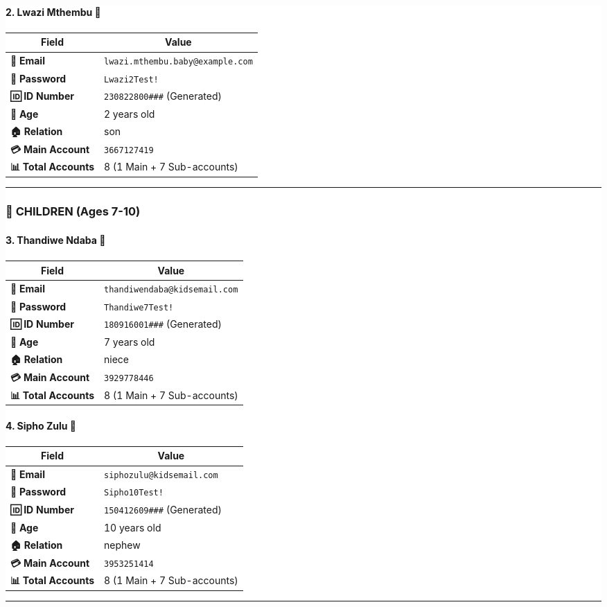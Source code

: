 #### 2. **Lwazi Mthembu** 👶
| Field | Value |
|-------|--------|
| **📧 Email** | `lwazi.mthembu.baby@example.com` |
| **🔑 Password** | `Lwazi2Test!` |
| **🆔 ID Number** | `230822800###` (Generated) |
| **🎂 Age** | 2 years old |
| **🏠 Relation** | son |
| **💳 Main Account** | `3667127419` |
| **📊 Total Accounts** | 8 (1 Main + 7 Sub-accounts) |

---

### 🧒 **CHILDREN (Ages 7-10)**

#### 3. **Thandiwe Ndaba** 🧒
| Field | Value |
|-------|--------|
| **📧 Email** | `thandiwendaba@kidsemail.com` |
| **🔑 Password** | `Thandiwe7Test!` |
| **🆔 ID Number** | `180916001###` (Generated) |
| **🎂 Age** | 7 years old |
| **🏠 Relation** | niece |
| **💳 Main Account** | `3929778446` |
| **📊 Total Accounts** | 8 (1 Main + 7 Sub-accounts) |

#### 4. **Sipho Zulu** 🧒
| Field | Value |
|-------|--------|
| **📧 Email** | `siphozulu@kidsemail.com` |
| **🔑 Password** | `Sipho10Test!` |
| **🆔 ID Number** | `150412609###` (Generated) |
| **🎂 Age** | 10 years old |
| **🏠 Relation** | nephew |
| **💳 Main Account** | `3953251414` |
| **📊 Total Accounts** | 8 (1 Main + 7 Sub-accounts) |

---